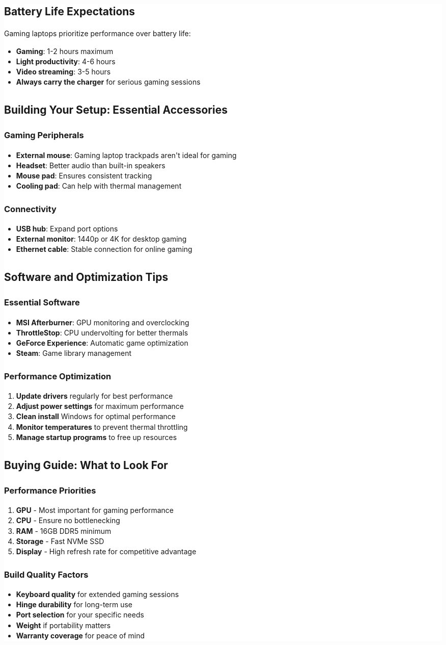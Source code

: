 ## Battery Life Expectations

Gaming laptops prioritize performance over battery life:
- **Gaming**: 1-2 hours maximum
- **Light productivity**: 4-6 hours
- **Video streaming**: 3-5 hours
- **Always carry the charger** for serious gaming sessions

## Building Your Setup: Essential Accessories

### Gaming Peripherals
- **External mouse**: Gaming laptop trackpads aren't ideal for gaming
- **Headset**: Better audio than built-in speakers
- **Mouse pad**: Ensures consistent tracking
- **Cooling pad**: Can help with thermal management

### Connectivity
- **USB hub**: Expand port options
- **External monitor**: 1440p or 4K for desktop gaming
- **Ethernet cable**: Stable connection for online gaming

## Software and Optimization Tips

### Essential Software
- **MSI Afterburner**: GPU monitoring and overclocking
- **ThrottleStop**: CPU undervolting for better thermals
- **GeForce Experience**: Automatic game optimization
- **Steam**: Game library management

### Performance Optimization
1. **Update drivers** regularly for best performance
2. **Adjust power settings** for maximum performance
3. **Clean install** Windows for optimal performance
4. **Monitor temperatures** to prevent thermal throttling
5. **Manage startup programs** to free up resources

## Buying Guide: What to Look For

### Performance Priorities
1. **GPU** - Most important for gaming performance
2. **CPU** - Ensure no bottlenecking
3. **RAM** - 16GB DDR5 minimum
4. **Storage** - Fast NVMe SSD
5. **Display** - High refresh rate for competitive advantage

### Build Quality Factors
- **Keyboard quality** for extended gaming sessions
- **Hinge durability** for long-term use
- **Port selection** for your specific needs
- **Weight** if portability matters
- **Warranty coverage** for peace of mind
